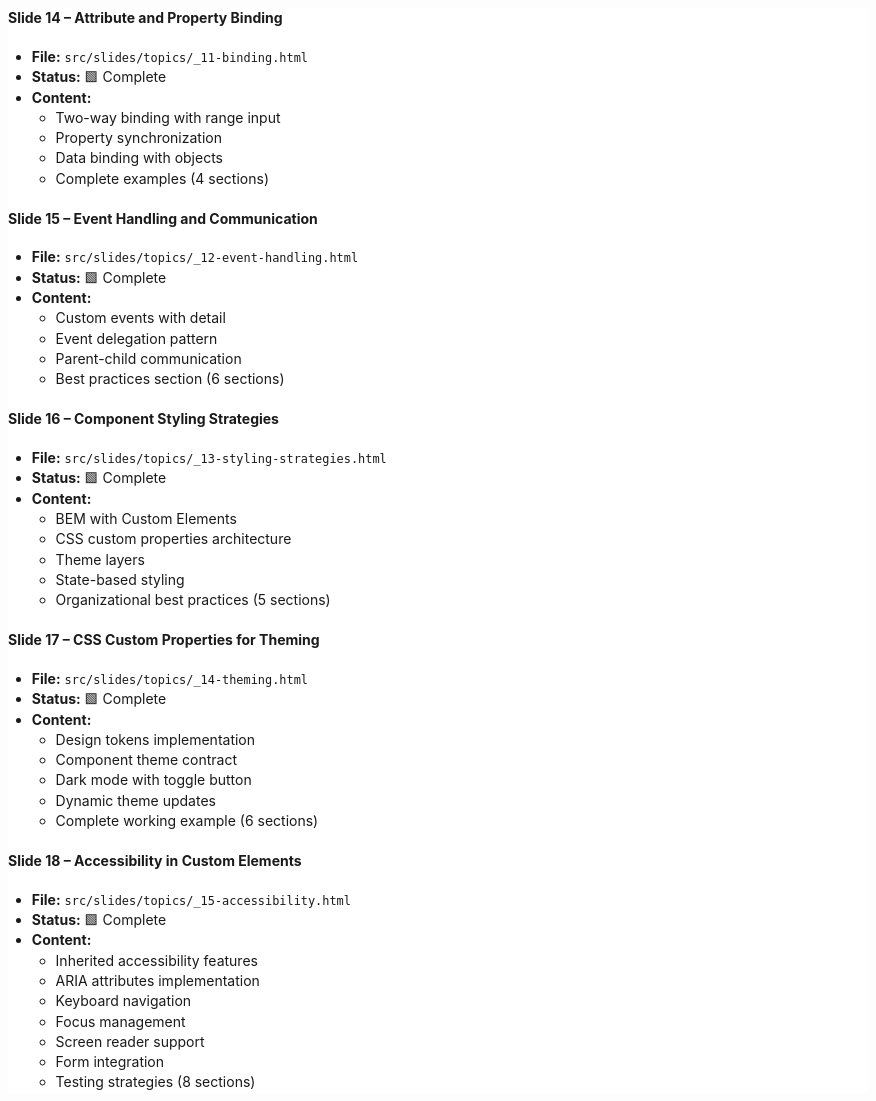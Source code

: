 #### Slide 14 – Attribute and Property Binding

- **File:** `src/slides/topics/_11-binding.html`
- **Status:** 🟩 Complete
- **Content:**
  - Two-way binding with range input
  - Property synchronization
  - Data binding with objects
  - Complete examples (4 sections)

#### Slide 15 – Event Handling and Communication

- **File:** `src/slides/topics/_12-event-handling.html`
- **Status:** 🟩 Complete
- **Content:**
  - Custom events with detail
  - Event delegation pattern
  - Parent-child communication
  - Best practices section (6 sections)

#### Slide 16 – Component Styling Strategies

- **File:** `src/slides/topics/_13-styling-strategies.html`
- **Status:** 🟩 Complete
- **Content:**
  - BEM with Custom Elements
  - CSS custom properties architecture
  - Theme layers
  - State-based styling
  - Organizational best practices (5 sections)

#### Slide 17 – CSS Custom Properties for Theming

- **File:** `src/slides/topics/_14-theming.html`
- **Status:** 🟩 Complete
- **Content:**
  - Design tokens implementation
  - Component theme contract
  - Dark mode with toggle button
  - Dynamic theme updates
  - Complete working example (6 sections)

#### Slide 18 – Accessibility in Custom Elements

- **File:** `src/slides/topics/_15-accessibility.html`
- **Status:** 🟩 Complete
- **Content:**
  - Inherited accessibility features
  - ARIA attributes implementation
  - Keyboard navigation
  - Focus management
  - Screen reader support
  - Form integration
  - Testing strategies (8 sections)
